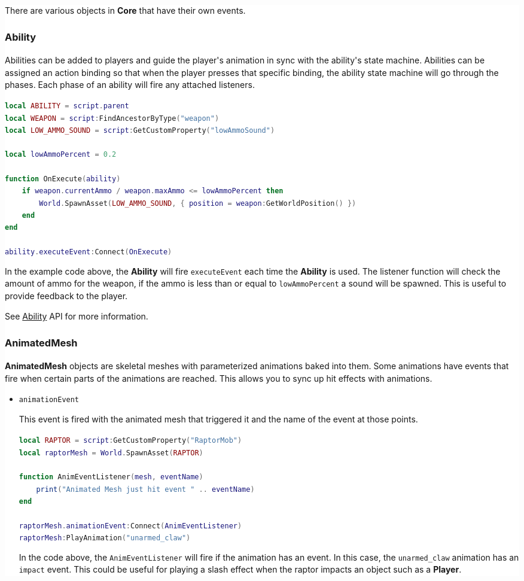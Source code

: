 There are various objects in **Core** that have their own events.

### Ability

Abilities can be added to players and guide the player's animation in sync with the ability's state machine. Abilities can be assigned an action binding so that when the player presses that specific binding, the ability state machine will go through the phases. Each phase of an ability will fire any attached listeners.

```lua linenums="1"
local ABILITY = script.parent
local WEAPON = script:FindAncestorByType("weapon")
local LOW_AMMO_SOUND = script:GetCustomProperty("lowAmmoSound")

local lowAmmoPercent = 0.2

function OnExecute(ability)
    if weapon.currentAmmo / weapon.maxAmmo <= lowAmmoPercent then
        World.SpawnAsset(LOW_AMMO_SOUND, { position = weapon:GetWorldPosition() })
    end
end

ability.executeEvent:Connect(OnExecute)
```

In the example code above, the **Ability** will fire `executeEvent` each time the **Ability** is used. The listener function will check the amount of ammo for the weapon, if the ammo is less than or equal to `lowAmmoPercent` a sound will be spawned. This is useful to provide feedback to the player.

See [Ability](../api/ability.md) API for more information.

### AnimatedMesh

**AnimatedMesh** objects are skeletal meshes with parameterized animations baked into them. Some animations have events that fire when certain parts of the animations are reached. This allows you to sync up hit effects with animations.

- `animationEvent`

    This event is fired with the animated mesh that triggered it and the name of the event at those points.

    ```lua linenums="1"
    local RAPTOR = script:GetCustomProperty("RaptorMob")
    local raptorMesh = World.SpawnAsset(RAPTOR)

    function AnimEventListener(mesh, eventName)
        print("Animated Mesh just hit event " .. eventName)
    end

    raptorMesh.animationEvent:Connect(AnimEventListener)
    raptorMesh:PlayAnimation("unarmed_claw")
    ```

    In the code above, the `AnimEventListener` will fire if the animation has an event. In this case, the `unarmed_claw` animation has an `impact` event. This could be useful for playing a slash effect when the raptor impacts an object such as a **Player**.
